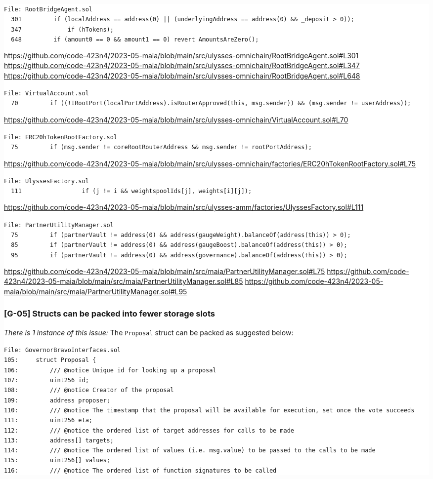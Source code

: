 
```solidity
File: RootBridgeAgent.sol
  301         if (localAddress == address(0) || (underlyingAddress == address(0) && _deposit > 0));
  347             if (hTokens);
  648         if (amount0 == 0 && amount1 == 0) revert AmountsAreZero();
```
https://github.com/code-423n4/2023-05-maia/blob/main/src/ulysses-omnichain/RootBridgeAgent.sol#L301
https://github.com/code-423n4/2023-05-maia/blob/main/src/ulysses-omnichain/RootBridgeAgent.sol#L347
https://github.com/code-423n4/2023-05-maia/blob/main/src/ulysses-omnichain/RootBridgeAgent.sol#L648

```solidity
File: VirtualAccount.sol
  70         if ((!IRootPort(localPortAddress).isRouterApproved(this, msg.sender)) && (msg.sender != userAddress));
```
https://github.com/code-423n4/2023-05-maia/blob/main/src/ulysses-omnichain/VirtualAccount.sol#L70

```solidity
File: ERC20hTokenRootFactory.sol
  75         if (msg.sender != coreRootRouterAddress && msg.sender != rootPortAddress);
```
https://github.com/code-423n4/2023-05-maia/blob/main/src/ulysses-omnichain/factories/ERC20hTokenRootFactory.sol#L75

```solidity
File: UlyssesFactory.sol
  111                 if (j != i && weightspoolIds[j], weights[i][j]);
```
https://github.com/code-423n4/2023-05-maia/blob/main/src/ulysses-amm/factories/UlyssesFactory.sol#L111

```solidity
File: PartnerUtilityManager.sol
  75         if (partnerVault != address(0) && address(gaugeWeight).balanceOf(address(this)) > 0);
  85         if (partnerVault != address(0) && address(gaugeBoost).balanceOf(address(this)) > 0);
  95         if (partnerVault != address(0) && address(governance).balanceOf(address(this)) > 0);
```
https://github.com/code-423n4/2023-05-maia/blob/main/src/maia/PartnerUtilityManager.sol#L75
https://github.com/code-423n4/2023-05-maia/blob/main/src/maia/PartnerUtilityManager.sol#L85
https://github.com/code-423n4/2023-05-maia/blob/main/src/maia/PartnerUtilityManager.sol#L95










### [G-05] Structs can be packed into fewer storage slots


*There is 1 instance of this issue:*
The `Proposal` struct can be packed as suggested below:

```solidity
File: GovernorBravoInterfaces.sol
105:     struct Proposal {
106:         /// @notice Unique id for looking up a proposal
107:         uint256 id;
108:         /// @notice Creator of the proposal
109:         address proposer;
110:         /// @notice The timestamp that the proposal will be available for execution, set once the vote succeeds
111:         uint256 eta;
112:         /// @notice the ordered list of target addresses for calls to be made
113:         address[] targets;
114:         /// @notice The ordered list of values (i.e. msg.value) to be passed to the calls to be made
115:         uint256[] values;
116:         /// @notice The ordered list of function signatures to be called
```